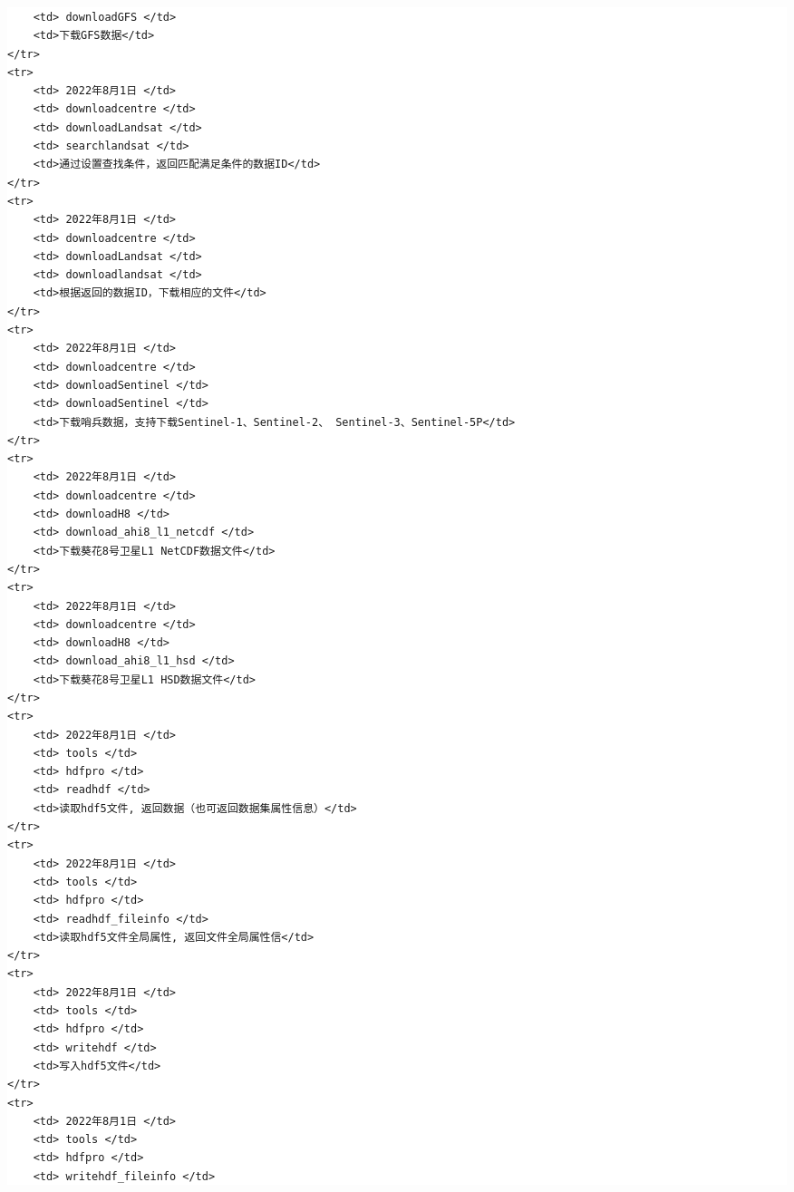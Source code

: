         <td> downloadGFS </td>
        <td>下载GFS数据</td>
    </tr>
    <tr>
        <td> 2022年8月1日 </td>
        <td> downloadcentre </td>
        <td> downloadLandsat </td>
        <td> searchlandsat </td>
        <td>通过设置查找条件，返回匹配满足条件的数据ID</td>
    </tr>
    <tr>
        <td> 2022年8月1日 </td>
        <td> downloadcentre </td>
        <td> downloadLandsat </td>
        <td> downloadlandsat </td>
        <td>根据返回的数据ID，下载相应的文件</td>
    </tr>
    <tr>
        <td> 2022年8月1日 </td>
        <td> downloadcentre </td>
        <td> downloadSentinel </td>
        <td> downloadSentinel </td>
        <td>下载哨兵数据，支持下载Sentinel-1、Sentinel-2、 Sentinel-3、Sentinel-5P</td>
    </tr>
    <tr>
        <td> 2022年8月1日 </td>
        <td> downloadcentre </td>
        <td> downloadH8 </td>
        <td> download_ahi8_l1_netcdf </td>
        <td>下载葵花8号卫星L1 NetCDF数据文件</td>
    </tr>
    <tr>
        <td> 2022年8月1日 </td>
        <td> downloadcentre </td>
        <td> downloadH8 </td>
        <td> download_ahi8_l1_hsd </td>
        <td>下载葵花8号卫星L1 HSD数据文件</td>
    </tr>
    <tr>
        <td> 2022年8月1日 </td>
        <td> tools </td>
        <td> hdfpro </td>
        <td> readhdf </td>
        <td>读取hdf5文件, 返回数据（也可返回数据集属性信息）</td>
    </tr>
    <tr>
        <td> 2022年8月1日 </td>
        <td> tools </td>
        <td> hdfpro </td>
        <td> readhdf_fileinfo </td>
        <td>读取hdf5文件全局属性, 返回文件全局属性信</td>
    </tr>
    <tr>
        <td> 2022年8月1日 </td>
        <td> tools </td>
        <td> hdfpro </td>
        <td> writehdf </td>
        <td>写入hdf5文件</td>
    </tr>
    <tr>
        <td> 2022年8月1日 </td>
        <td> tools </td>
        <td> hdfpro </td>
        <td> writehdf_fileinfo </td>